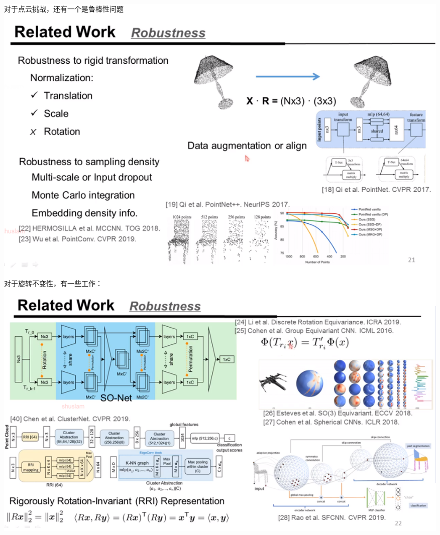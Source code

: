 对于点云挑战，还有一个是鲁棒性问题

![image-20200414140216650](/posts/2020/04/11/image-20200414140216650.png)

对于旋转不变性，有一些工作：

![image-20200414140415496](/posts/2020/04/11/image-20200414140415496.png)
